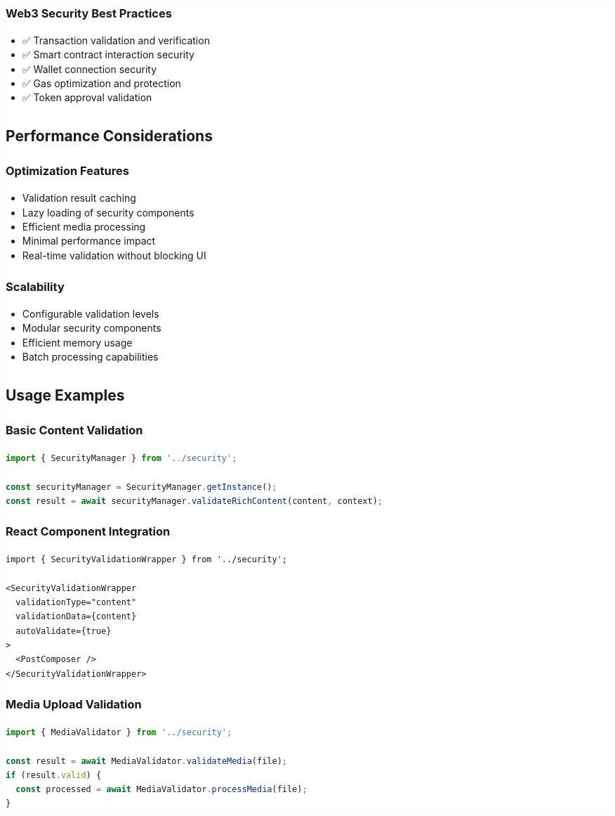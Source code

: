 ### Web3 Security Best Practices
- ✅ Transaction validation and verification
- ✅ Smart contract interaction security
- ✅ Wallet connection security
- ✅ Gas optimization and protection
- ✅ Token approval validation

## Performance Considerations

### Optimization Features
- Validation result caching
- Lazy loading of security components
- Efficient media processing
- Minimal performance impact
- Real-time validation without blocking UI

### Scalability
- Configurable validation levels
- Modular security components
- Efficient memory usage
- Batch processing capabilities

## Usage Examples

### Basic Content Validation
```typescript
import { SecurityManager } from '../security';

const securityManager = SecurityManager.getInstance();
const result = await securityManager.validateRichContent(content, context);
```

### React Component Integration
```tsx
import { SecurityValidationWrapper } from '../security';

<SecurityValidationWrapper
  validationType="content"
  validationData={content}
  autoValidate={true}
>
  <PostComposer />
</SecurityValidationWrapper>
```

### Media Upload Validation
```typescript
import { MediaValidator } from '../security';

const result = await MediaValidator.validateMedia(file);
if (result.valid) {
  const processed = await MediaValidator.processMedia(file);
}
```

